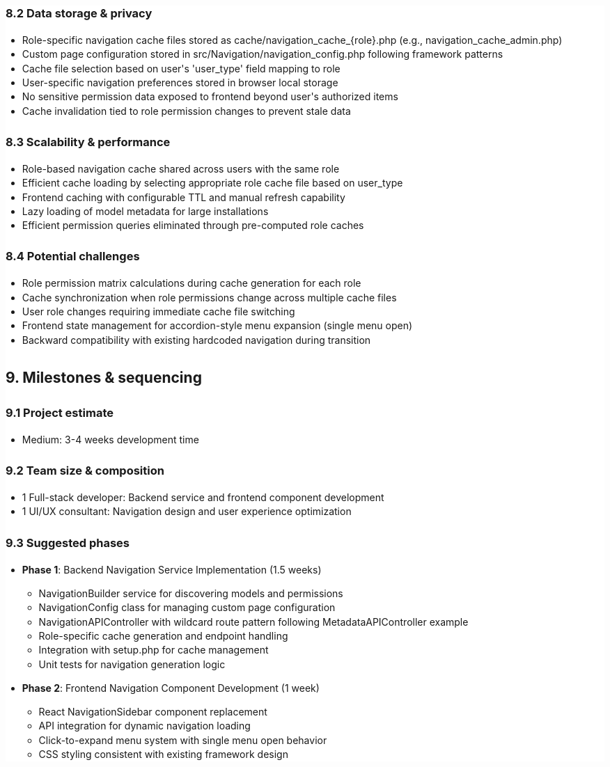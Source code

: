 ### 8.2 Data storage & privacy

* Role-specific navigation cache files stored as cache/navigation_cache_{role}.php (e.g., navigation_cache_admin.php)
* Custom page configuration stored in src/Navigation/navigation_config.php following framework patterns
* Cache file selection based on user's 'user_type' field mapping to role
* User-specific navigation preferences stored in browser local storage
* No sensitive permission data exposed to frontend beyond user's authorized items
* Cache invalidation tied to role permission changes to prevent stale data

### 8.3 Scalability & performance

* Role-based navigation cache shared across users with the same role
* Efficient cache loading by selecting appropriate role cache file based on user_type
* Frontend caching with configurable TTL and manual refresh capability
* Lazy loading of model metadata for large installations
* Efficient permission queries eliminated through pre-computed role caches

### 8.4 Potential challenges

* Role permission matrix calculations during cache generation for each role
* Cache synchronization when role permissions change across multiple cache files
* User role changes requiring immediate cache file switching
* Frontend state management for accordion-style menu expansion (single menu open)
* Backward compatibility with existing hardcoded navigation during transition

## 9. Milestones & sequencing

### 9.1 Project estimate

* Medium: 3-4 weeks development time

### 9.2 Team size & composition

* 1 Full-stack developer: Backend service and frontend component development
* 1 UI/UX consultant: Navigation design and user experience optimization

### 9.3 Suggested phases

* **Phase 1**: Backend Navigation Service Implementation (1.5 weeks)
  * NavigationBuilder service for discovering models and permissions
  * NavigationConfig class for managing custom page configuration
  * NavigationAPIController with wildcard route pattern following MetadataAPIController example
  * Role-specific cache generation and endpoint handling
  * Integration with setup.php for cache management
  * Unit tests for navigation generation logic

* **Phase 2**: Frontend Navigation Component Development (1 week)
  * React NavigationSidebar component replacement
  * API integration for dynamic navigation loading
  * Click-to-expand menu system with single menu open behavior
  * CSS styling consistent with existing framework design
